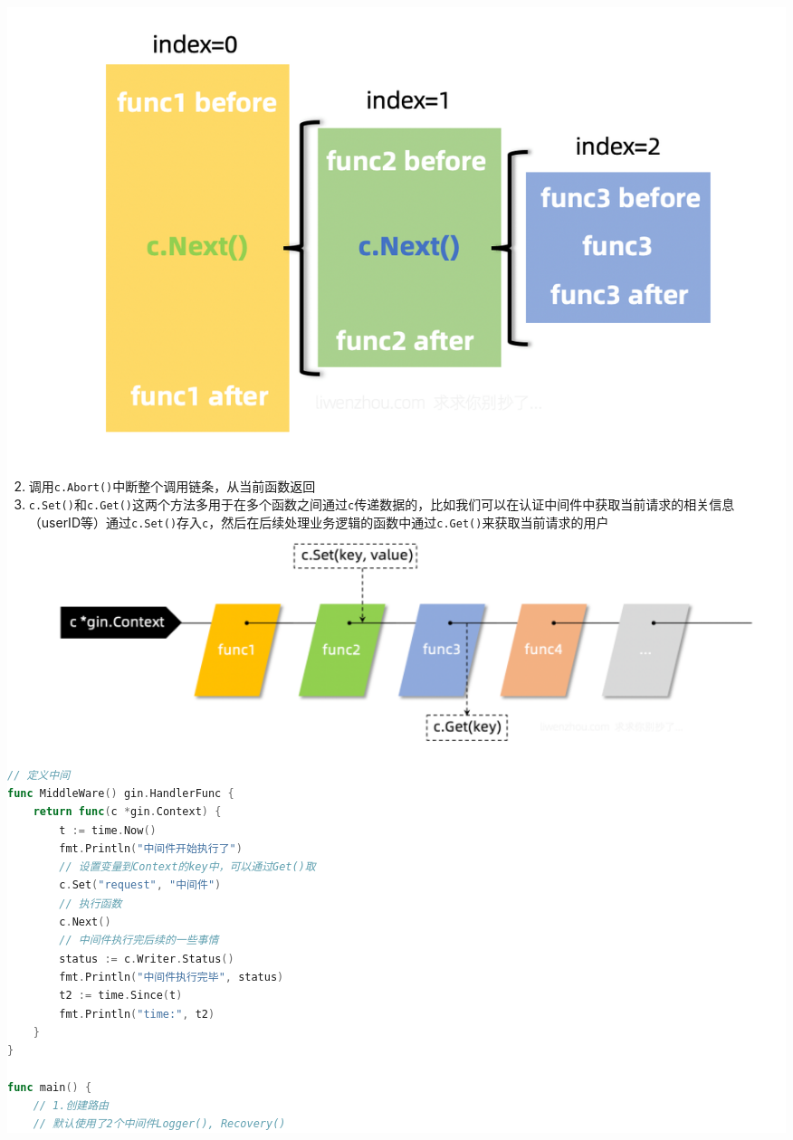 ![gin_middleware2](markdown%E5%9B%BE%E7%89%87/gin_middleware2.png)

2. 调用`c.Abort()`中断整个调用链条，从当前函数返回
3. `c.Set()`和`c.Get()`这两个方法多用于在多个函数之间通过`c`传递数据的，比如我们可以在认证中间件中获取当前请求的相关信息（userID等）通过`c.Set()`存入`c`，然后在后续处理业务逻辑的函数中通过`c.Get()`来获取当前请求的用户![image-20211129191617334](markdown%E5%9B%BE%E7%89%87/image-20211129191617334.png)

```go
// 定义中间
func MiddleWare() gin.HandlerFunc {
    return func(c *gin.Context) {
        t := time.Now()
        fmt.Println("中间件开始执行了")
        // 设置变量到Context的key中，可以通过Get()取
        c.Set("request", "中间件")
        // 执行函数
        c.Next()
        // 中间件执行完后续的一些事情
        status := c.Writer.Status()
        fmt.Println("中间件执行完毕", status)
        t2 := time.Since(t)
        fmt.Println("time:", t2)
    }
}

func main() {
    // 1.创建路由
    // 默认使用了2个中间件Logger(), Recovery()
```